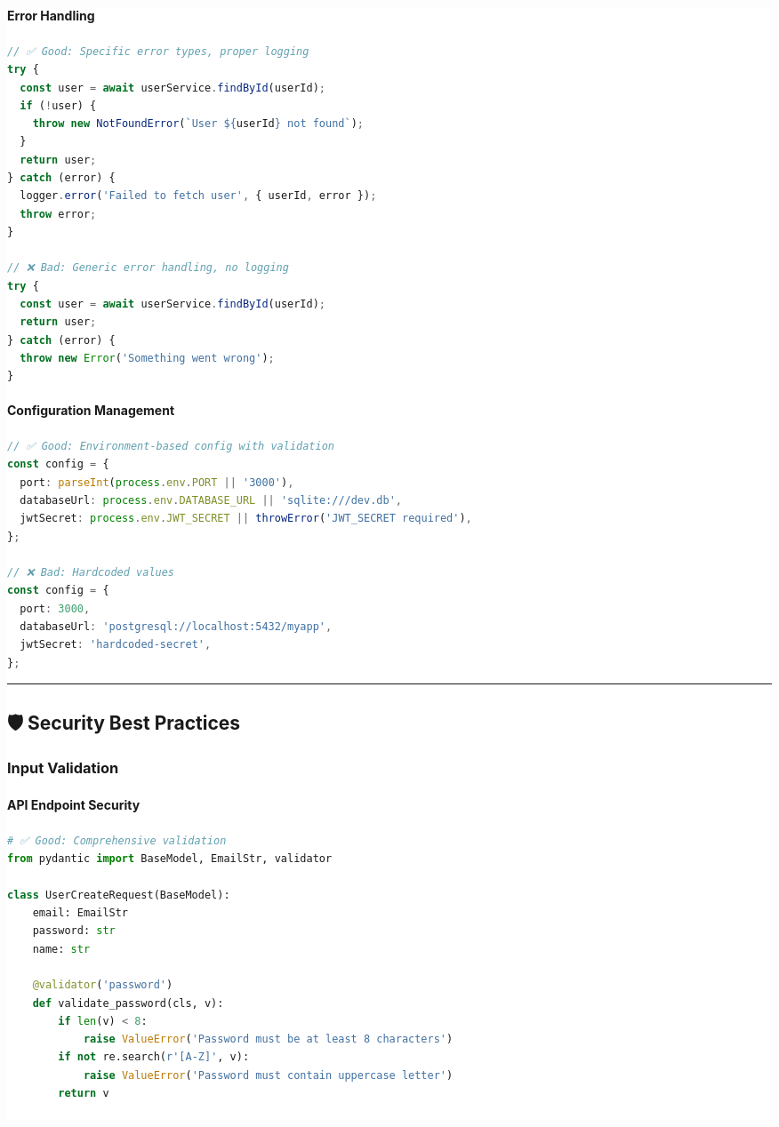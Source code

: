 #### **Error Handling**
```typescript
// ✅ Good: Specific error types, proper logging
try {
  const user = await userService.findById(userId);
  if (!user) {
    throw new NotFoundError(`User ${userId} not found`);
  }
  return user;
} catch (error) {
  logger.error('Failed to fetch user', { userId, error });
  throw error;
}

// ❌ Bad: Generic error handling, no logging
try {
  const user = await userService.findById(userId);
  return user;
} catch (error) {
  throw new Error('Something went wrong');
}
```

#### **Configuration Management**
```typescript
// ✅ Good: Environment-based config with validation
const config = {
  port: parseInt(process.env.PORT || '3000'),
  databaseUrl: process.env.DATABASE_URL || 'sqlite:///dev.db',
  jwtSecret: process.env.JWT_SECRET || throwError('JWT_SECRET required'),
};

// ❌ Bad: Hardcoded values
const config = {
  port: 3000,
  databaseUrl: 'postgresql://localhost:5432/myapp',
  jwtSecret: 'hardcoded-secret',
};
```

---

## 🛡️ Security Best Practices

### Input Validation

#### **API Endpoint Security**
```python
# ✅ Good: Comprehensive validation
from pydantic import BaseModel, EmailStr, validator

class UserCreateRequest(BaseModel):
    email: EmailStr
    password: str
    name: str
    
    @validator('password')
    def validate_password(cls, v):
        if len(v) < 8:
            raise ValueError('Password must be at least 8 characters')
        if not re.search(r'[A-Z]', v):
            raise ValueError('Password must contain uppercase letter')
        return v
    
```